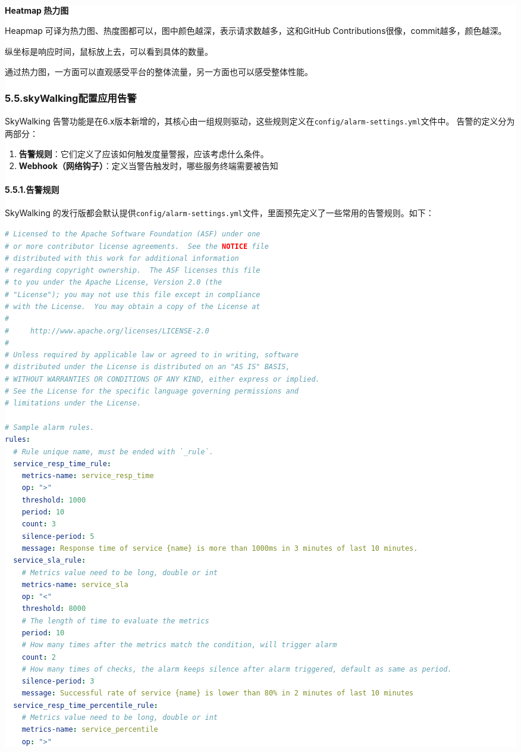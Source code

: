 

**Heatmap 热力图**

Heapmap 可译为热力图、热度图都可以，图中颜色越深，表示请求数越多，这和GitHub Contributions很像，commit越多，颜色越深。

纵坐标是响应时间，鼠标放上去，可以看到具体的数量。

通过热力图，一方面可以直观感受平台的整体流量，另一方面也可以感受整体性能。



### 5.5.skyWalking配置应用告警

SkyWalking 告警功能是在6.x版本新增的，其核心由一组规则驱动，这些规则定义在`config/alarm-settings.yml`文件中。 告警的定义分为两部分：

1. **告警规则**：它们定义了应该如何触发度量警报，应该考虑什么条件。
2. **Webhook（网络钩子）**：定义当警告触发时，哪些服务终端需要被告知

#### 5.5.1.告警规则

SkyWalking 的发行版都会默认提供`config/alarm-settings.yml`文件，里面预先定义了一些常用的告警规则。如下：

```yaml
# Licensed to the Apache Software Foundation (ASF) under one
# or more contributor license agreements.  See the NOTICE file
# distributed with this work for additional information
# regarding copyright ownership.  The ASF licenses this file
# to you under the Apache License, Version 2.0 (the
# "License"); you may not use this file except in compliance
# with the License.  You may obtain a copy of the License at
#
#     http://www.apache.org/licenses/LICENSE-2.0
#
# Unless required by applicable law or agreed to in writing, software
# distributed under the License is distributed on an "AS IS" BASIS,
# WITHOUT WARRANTIES OR CONDITIONS OF ANY KIND, either express or implied.
# See the License for the specific language governing permissions and
# limitations under the License.

# Sample alarm rules.
rules:
  # Rule unique name, must be ended with `_rule`.
  service_resp_time_rule:
    metrics-name: service_resp_time
    op: ">"
    threshold: 1000
    period: 10
    count: 3
    silence-period: 5
    message: Response time of service {name} is more than 1000ms in 3 minutes of last 10 minutes.
  service_sla_rule:
    # Metrics value need to be long, double or int
    metrics-name: service_sla
    op: "<"
    threshold: 8000
    # The length of time to evaluate the metrics
    period: 10
    # How many times after the metrics match the condition, will trigger alarm
    count: 2
    # How many times of checks, the alarm keeps silence after alarm triggered, default as same as period.
    silence-period: 3
    message: Successful rate of service {name} is lower than 80% in 2 minutes of last 10 minutes
  service_resp_time_percentile_rule:
    # Metrics value need to be long, double or int
    metrics-name: service_percentile
    op: ">"
```